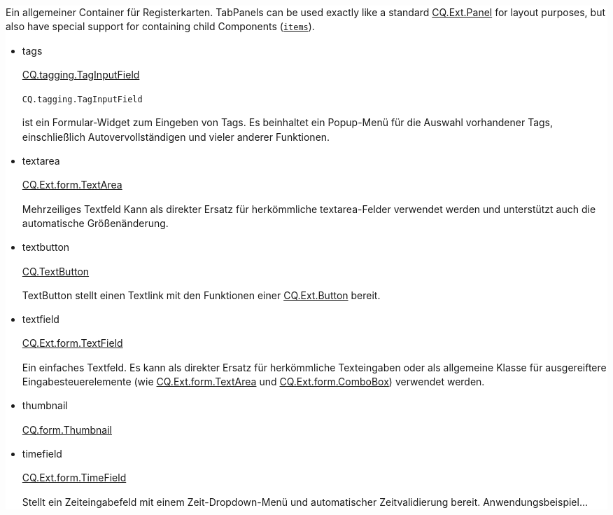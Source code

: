    Ein allgemeiner Container für Registerkarten. TabPanels can be used exactly like a standard [CQ.Ext.Panel](https://helpx.adobe.com/experience-manager/6-4/sites/developing/using/reference-materials/widgets-api/index.html?class=CQ.Ext.Panel) for layout purposes, but also have special support for containing child Components ([`items`](https://helpx.adobe.com/experience-manager/6-4/sites/developing/using/reference-materials/widgets-api/index.html?class=CQ.Ext.Container)).

* tags

   [CQ.tagging.TagInputField](https://helpx.adobe.com/experience-manager/6-4/sites/developing/using/reference-materials/widgets-api/index.html?class=CQ.tagging.TagInputField)

   ```
   CQ.tagging.TagInputField
   ```

   ist ein Formular-Widget zum Eingeben von Tags. Es beinhaltet ein Popup-Menü für die Auswahl vorhandener Tags, einschließlich Autovervollständigen und vieler anderer Funktionen.

* textarea

   [CQ.Ext.form.TextArea](https://helpx.adobe.com/experience-manager/6-4/sites/developing/using/reference-materials/widgets-api/index.html?class=CQ.Ext.form.TextArea)

   Mehrzeiliges Textfeld Kann als direkter Ersatz für herkömmliche textarea-Felder verwendet werden und unterstützt auch die automatische Größenänderung.

* textbutton

   [CQ.TextButton](https://helpx.adobe.com/experience-manager/6-4/sites/developing/using/reference-materials/widgets-api/index.html?class=CQ.TextButton)

   TextButton stellt einen Textlink mit den Funktionen einer [CQ.Ext.Button](https://helpx.adobe.com/experience-manager/6-4/sites/developing/using/reference-materials/widgets-api/index.html?class=CQ.Ext.Button) bereit.

* textfield

   [CQ.Ext.form.TextField](https://helpx.adobe.com/experience-manager/6-4/sites/developing/using/reference-materials/widgets-api/index.html?class=CQ.Ext.form.TextField)

   Ein einfaches Textfeld. Es kann als direkter Ersatz für herkömmliche Texteingaben oder als allgemeine Klasse für ausgereiftere Eingabesteuerelemente (wie [CQ.Ext.form.TextArea](https://helpx.adobe.com/experience-manager/6-4/sites/developing/using/reference-materials/widgets-api/index.html?class=CQ.Ext.form.TextArea) und [CQ.Ext.form.ComboBox](https://helpx.adobe.com/experience-manager/6-4/sites/developing/using/reference-materials/widgets-api/index.html?class=CQ.Ext.form.ComboBox)) verwendet werden.

* thumbnail

   [CQ.form.Thumbnail](https://helpx.adobe.com/experience-manager/6-4/sites/developing/using/reference-materials/widgets-api/index.html?class=CQ.form.Thumbnail)

* timefield

   [CQ.Ext.form.TimeField](https://helpx.adobe.com/experience-manager/6-4/sites/developing/using/reference-materials/widgets-api/index.html?class=CQ.Ext.form.TimeField)

   Stellt ein Zeiteingabefeld mit einem Zeit-Dropdown-Menü und automatischer Zeitvalidierung bereit. Anwendungsbeispiel...

